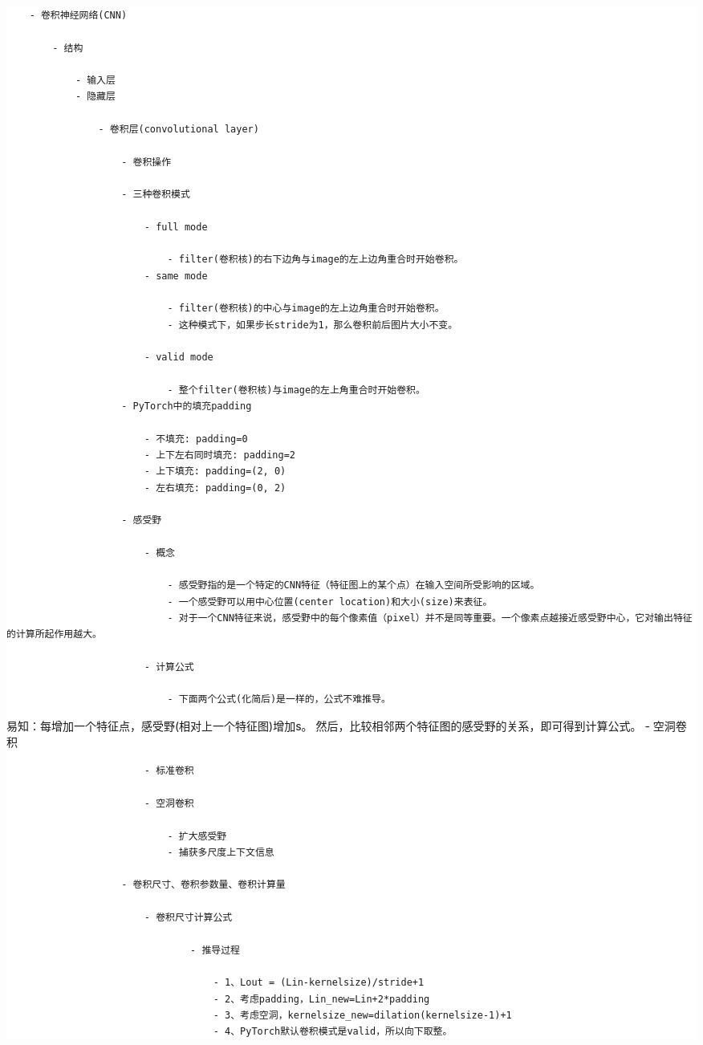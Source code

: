 		- 卷积神经网络(CNN)

			- 结构

				- 输入层
				- 隐藏层

					- 卷积层(convolutional layer)

						- 卷积操作

						- 三种卷积模式

							- full mode

								- filter(卷积核)的右下边角与image的左上边角重合时开始卷积。
							- same mode

								- filter(卷积核)的中心与image的左上边角重合时开始卷积。
								- 这种模式下，如果步长stride为1，那么卷积前后图片大小不变。

							- valid mode

								- 整个filter(卷积核)与image的左上角重合时开始卷积。
						- PyTorch中的填充padding

							- 不填充: padding=0
							- 上下左右同时填充: padding=2
							- 上下填充: padding=(2, 0)
							- 左右填充: padding=(0, 2)

						- 感受野

							- 概念

								- 感受野指的是一个特定的CNN特征（特征图上的某个点）在输入空间所受影响的区域。
								- 一个感受野可以用中心位置(center location)和大小(size)来表征。
								- 对于一个CNN特征来说，感受野中的每个像素值（pixel）并不是同等重要。一个像素点越接近感受野中心，它对输出特征的计算所起作用越大。

							- 计算公式

								- 下面两个公式(化简后)是一样的，公式不难推导。
易知：每增加一个特征点，感受野(相对上一个特征图)增加s。
然后，比较相邻两个特征图的感受野的关系，即可得到计算公式。
						- 空洞卷积

							- 标准卷积

							- 空洞卷积

								- 扩大感受野
								- 捕获多尺度上下文信息

						- 卷积尺寸、卷积参数量、卷积计算量

							- 卷积尺寸计算公式

									- 推导过程

										- 1、Lout = (Lin-kernelsize)/stride+1
										- 2、考虑padding，Lin_new=Lin+2*padding
										- 3、考虑空洞，kernelsize_new=dilation(kernelsize-1)+1
										- 4、PyTorch默认卷积模式是valid，所以向下取整。
